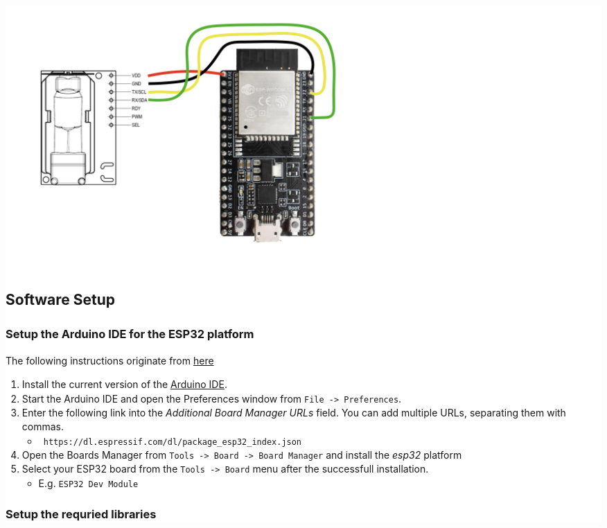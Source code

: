 <img src="images/SCD30_hardware_setup.png" width="500">

## Software Setup

### Setup the Arduino IDE for the ESP32 platform

The following instructions originate from [here](https://github.com/espressif/arduino-esp32)

1. Install the current version of the [Arduino IDE](https://www.arduino.cc/en/software).
2. Start the Arduino IDE and open the Preferences window from `File -> Preferences`.
3. Enter the following link into the *Additional Board Manager URLs* field. You can add multiple URLs, separating them with commas.
	* ` https://dl.espressif.com/dl/package_esp32_index.json`
4. Open the Boards Manager from `Tools -> Board -> Board Manager` and install the *esp32* platform
5. Select your ESP32 board from the `Tools -> Board` menu after the successfull installation.
	* E.g. `ESP32 Dev Module`

### Setup the requried libraries
